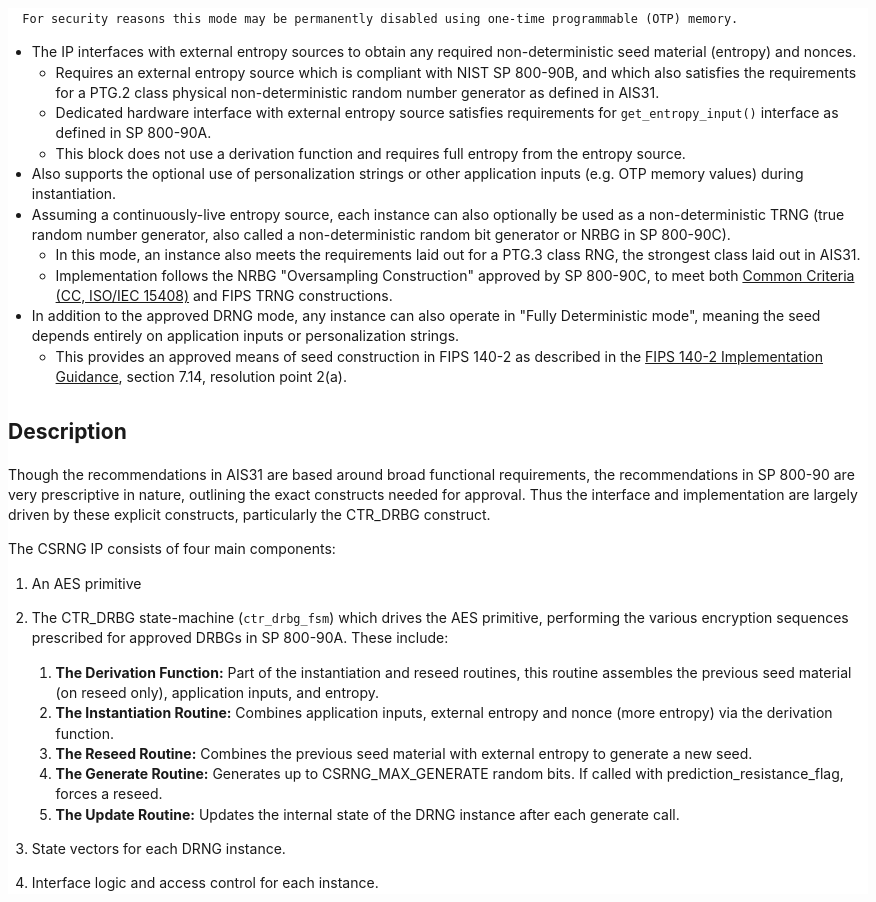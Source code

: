       For security reasons this mode may be permanently disabled using one-time programmable (OTP) memory.
- The IP interfaces with external entropy sources to obtain any required non-deterministic seed material (entropy) and nonces.
    - Requires an external entropy source which is compliant with NIST SP 800-90B, and which also satisfies the requirements for a PTG.2 class physical non-deterministic random number generator as defined in AIS31.
    - Dedicated hardware interface with external entropy source satisfies requirements for `get_entropy_input()` interface as defined in SP 800-90A.
    - This block does not use a derivation function and requires full entropy from the entropy source.
- Also supports the optional use of personalization strings or other application inputs (e.g. OTP memory values) during instantiation.
- Assuming a continuously-live entropy source, each instance can also optionally be used as a non-deterministic TRNG (true random number generator, also called a non-deterministic random bit generator or NRBG in SP 800-90C).
    - In this mode, an instance also meets the requirements laid out for a PTG.3 class RNG, the strongest class laid out in AIS31.
    - Implementation follows the NRBG "Oversampling Construction" approved by SP 800-90C, to meet both [Common Criteria (CC, ISO/IEC 15408)](https://www.iso.org/standard/50341.html) and FIPS TRNG constructions.
- In addition to the approved DRNG mode, any instance can also operate in "Fully Deterministic mode", meaning the seed depends entirely on application inputs or personalization strings.
    - This provides an approved means of seed construction in FIPS 140-2 as described in the [FIPS 140-2 Implementation Guidance](https://csrc.nist.gov/csrc/media/projects/cryptographic-module-validation-program/documents/fips140-2/fips1402ig.pdf), section 7.14, resolution point 2(a).

## Description

Though the recommendations in AIS31 are based around broad functional requirements, the recommendations in SP 800-90 are very prescriptive in nature, outlining the exact constructs needed for approval.
Thus the interface and implementation are largely driven by these explicit constructs, particularly the CTR_DRBG construct.

The CSRNG IP consists of four main components:
1. An AES primitive
2. The CTR_DRBG state-machine (`ctr_drbg_fsm`) which drives the AES primitive, performing the various encryption sequences prescribed for approved DRBGs in SP 800-90A.
These include:

    1. **The Derivation Function:**
       Part of the instantiation and reseed routines, this routine assembles the previous seed material (on reseed only), application inputs, and entropy.
    2. **The Instantiation Routine:**
       Combines application inputs, external entropy and nonce (more entropy) via the derivation function.
    3. **The Reseed Routine:**
       Combines the previous seed material with external entropy to generate a new seed.
    4. **The Generate Routine:**
       Generates up to CSRNG_MAX_GENERATE random bits.
       If called with prediction_resistance_flag, forces a reseed.
    5. **The Update Routine:**
       Updates the internal state of the DRNG instance after each generate call.
3. State vectors for each DRNG instance.
4. Interface logic and access control for each instance.
